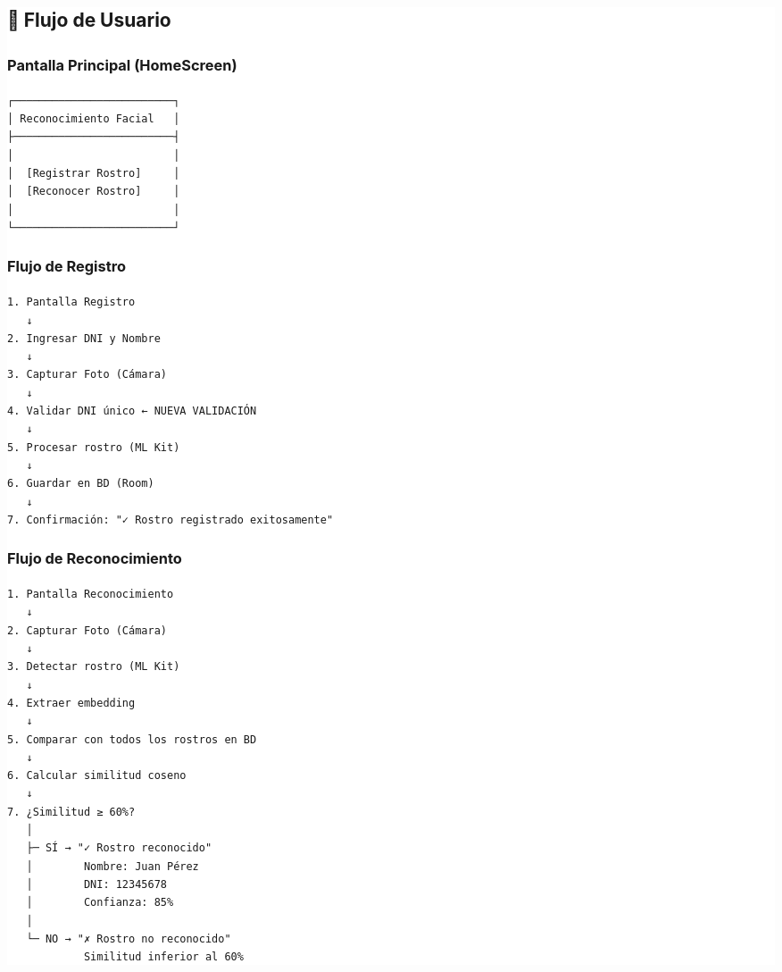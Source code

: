 ## 🎨 Flujo de Usuario

### **Pantalla Principal (HomeScreen)**
```
┌─────────────────────────┐
│ Reconocimiento Facial   │
├─────────────────────────┤
│                         │
│  [Registrar Rostro]     │
│  [Reconocer Rostro]     │
│                         │
└─────────────────────────┘
```

### **Flujo de Registro**
```
1. Pantalla Registro
   ↓
2. Ingresar DNI y Nombre
   ↓
3. Capturar Foto (Cámara)
   ↓
4. Validar DNI único ← NUEVA VALIDACIÓN
   ↓
5. Procesar rostro (ML Kit)
   ↓
6. Guardar en BD (Room)
   ↓
7. Confirmación: "✓ Rostro registrado exitosamente"
```

### **Flujo de Reconocimiento**
```
1. Pantalla Reconocimiento
   ↓
2. Capturar Foto (Cámara)
   ↓
3. Detectar rostro (ML Kit)
   ↓
4. Extraer embedding
   ↓
5. Comparar con todos los rostros en BD
   ↓
6. Calcular similitud coseno
   ↓
7. ¿Similitud ≥ 60%?
   │
   ├─ SÍ → "✓ Rostro reconocido"
   │        Nombre: Juan Pérez
   │        DNI: 12345678
   │        Confianza: 85%
   │
   └─ NO → "✗ Rostro no reconocido"
            Similitud inferior al 60%
```
